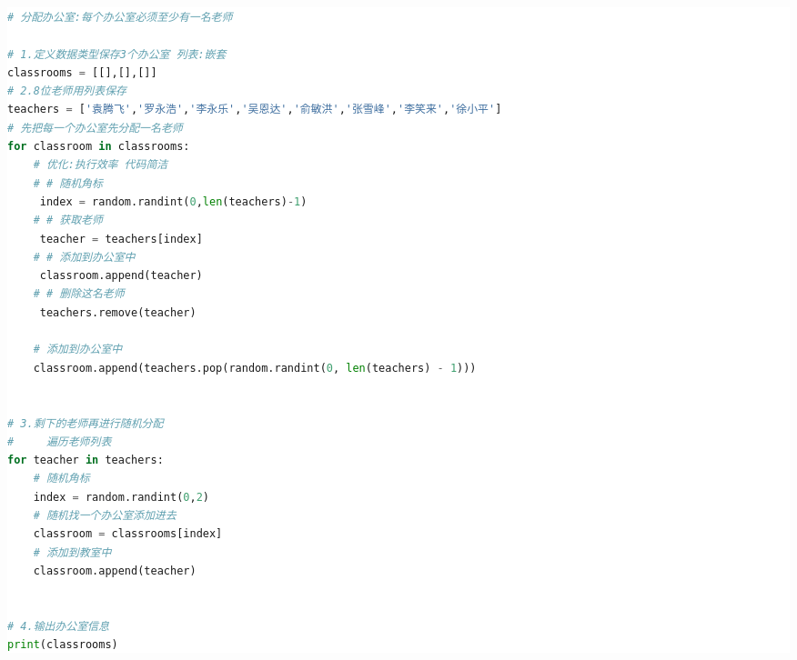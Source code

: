 ```python
# 分配办公室:每个办公室必须至少有一名老师 

# 1.定义数据类型保存3个办公室 列表:嵌套
classrooms = [[],[],[]]
# 2.8位老师用列表保存
teachers = ['袁腾飞','罗永浩','李永乐','吴恩达','俞敏洪','张雪峰','李笑来','徐小平']
# 先把每一个办公室先分配一名老师
for classroom in classrooms:
    # 优化:执行效率 代码简洁
    # # 随机角标
     index = random.randint(0,len(teachers)-1)
    # # 获取老师
     teacher = teachers[index]
    # # 添加到办公室中
     classroom.append(teacher)
    # # 删除这名老师
     teachers.remove(teacher)

    # 添加到办公室中
    classroom.append(teachers.pop(random.randint(0, len(teachers) - 1)))


# 3.剩下的老师再进行随机分配
#     遍历老师列表
for teacher in teachers:
    # 随机角标
    index = random.randint(0,2)
    # 随机找一个办公室添加进去
    classroom = classrooms[index]
    # 添加到教室中
    classroom.append(teacher)


# 4.输出办公室信息
print(classrooms)
```





